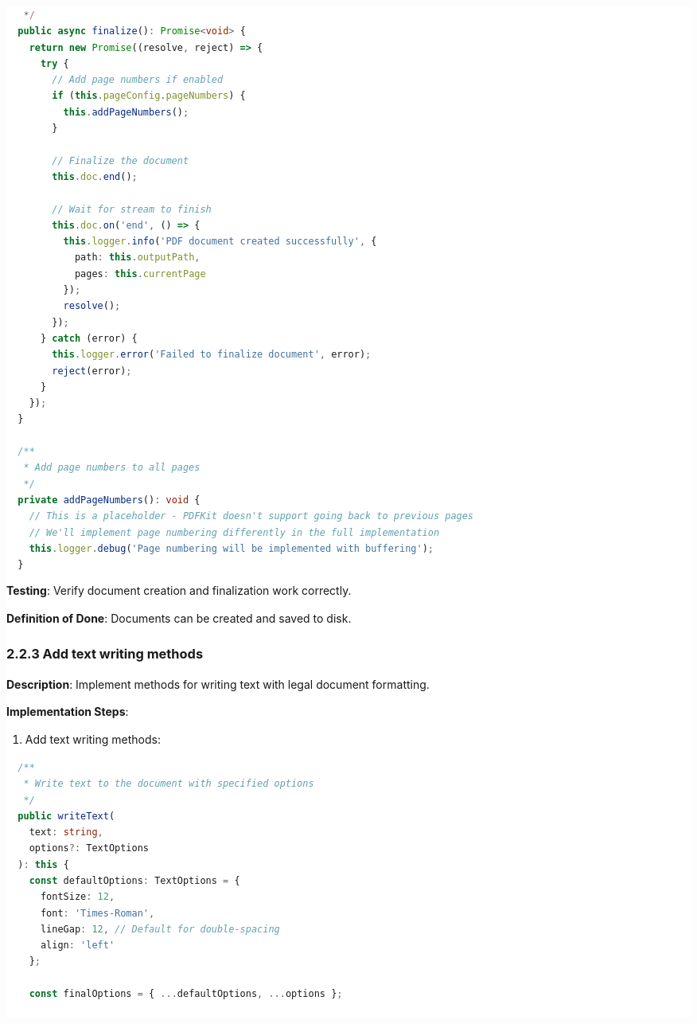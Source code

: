 ```typescript
   */
  public async finalize(): Promise<void> {
    return new Promise((resolve, reject) => {
      try {
        // Add page numbers if enabled
        if (this.pageConfig.pageNumbers) {
          this.addPageNumbers();
        }
        
        // Finalize the document
        this.doc.end();
        
        // Wait for stream to finish
        this.doc.on('end', () => {
          this.logger.info('PDF document created successfully', {
            path: this.outputPath,
            pages: this.currentPage
          });
          resolve();
        });
      } catch (error) {
        this.logger.error('Failed to finalize document', error);
        reject(error);
      }
    });
  }

  /**
   * Add page numbers to all pages
   */
  private addPageNumbers(): void {
    // This is a placeholder - PDFKit doesn't support going back to previous pages
    // We'll implement page numbering differently in the full implementation
    this.logger.debug('Page numbering will be implemented with buffering');
  }
```

**Testing**: Verify document creation and finalization work correctly.

**Definition of Done**: Documents can be created and saved to disk.

### 2.2.3 Add text writing methods

**Description**: Implement methods for writing text with legal document formatting.

**Implementation Steps**:

1. Add text writing methods:
```typescript
  /**
   * Write text to the document with specified options
   */
  public writeText(
    text: string, 
    options?: TextOptions
  ): this {
    const defaultOptions: TextOptions = {
      fontSize: 12,
      font: 'Times-Roman',
      lineGap: 12, // Default for double-spacing
      align: 'left'
    };
    
    const finalOptions = { ...defaultOptions, ...options };
    
```